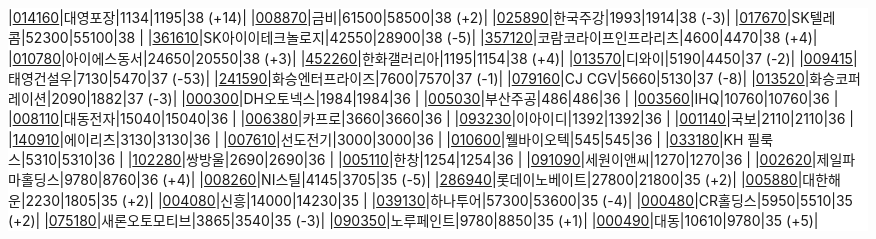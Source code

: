 |[014160](https://finance.daum.net/quotes/A014160)|대영포장|1134|1195|38 (+14)|
|[008870](https://finance.daum.net/quotes/A008870)|금비|61500|58500|38 (+2)|
|[025890](https://finance.daum.net/quotes/A025890)|한국주강|1993|1914|38 (-3)|
|[017670](https://finance.daum.net/quotes/A017670)|SK텔레콤|52300|55100|38 |
|[361610](https://finance.daum.net/quotes/A361610)|SK아이이테크놀로지|42550|28900|38 (-5)|
|[357120](https://finance.daum.net/quotes/A357120)|코람코라이프인프라리츠|4600|4470|38 (+4)|
|[010780](https://finance.daum.net/quotes/A010780)|아이에스동서|24650|20550|38 (+3)|
|[452260](https://finance.daum.net/quotes/A452260)|한화갤러리아|1195|1154|38 (+4)|
|[013570](https://finance.daum.net/quotes/A013570)|디와이|5190|4450|37 (-2)|
|[009415](https://finance.daum.net/quotes/A009415)|태영건설우|7130|5470|37 (-53)|
|[241590](https://finance.daum.net/quotes/A241590)|화승엔터프라이즈|7600|7570|37 (-1)|
|[079160](https://finance.daum.net/quotes/A079160)|CJ CGV|5660|5130|37 (-8)|
|[013520](https://finance.daum.net/quotes/A013520)|화승코퍼레이션|2090|1882|37 (-3)|
|[000300](https://finance.daum.net/quotes/A000300)|DH오토넥스|1984|1984|36 |
|[005030](https://finance.daum.net/quotes/A005030)|부산주공|486|486|36 |
|[003560](https://finance.daum.net/quotes/A003560)|IHQ|10760|10760|36 |
|[008110](https://finance.daum.net/quotes/A008110)|대동전자|15040|15040|36 |
|[006380](https://finance.daum.net/quotes/A006380)|카프로|3660|3660|36 |
|[093230](https://finance.daum.net/quotes/A093230)|이아이디|1392|1392|36 |
|[001140](https://finance.daum.net/quotes/A001140)|국보|2110|2110|36 |
|[140910](https://finance.daum.net/quotes/A140910)|에이리츠|3130|3130|36 |
|[007610](https://finance.daum.net/quotes/A007610)|선도전기|3000|3000|36 |
|[010600](https://finance.daum.net/quotes/A010600)|웰바이오텍|545|545|36 |
|[033180](https://finance.daum.net/quotes/A033180)|KH 필룩스|5310|5310|36 |
|[102280](https://finance.daum.net/quotes/A102280)|쌍방울|2690|2690|36 |
|[005110](https://finance.daum.net/quotes/A005110)|한창|1254|1254|36 |
|[091090](https://finance.daum.net/quotes/A091090)|세원이앤씨|1270|1270|36 |
|[002620](https://finance.daum.net/quotes/A002620)|제일파마홀딩스|9780|8760|36 (+4)|
|[008260](https://finance.daum.net/quotes/A008260)|NI스틸|4145|3705|35 (-5)|
|[286940](https://finance.daum.net/quotes/A286940)|롯데이노베이트|27800|21800|35 (+2)|
|[005880](https://finance.daum.net/quotes/A005880)|대한해운|2230|1805|35 (+2)|
|[004080](https://finance.daum.net/quotes/A004080)|신흥|14000|14230|35 |
|[039130](https://finance.daum.net/quotes/A039130)|하나투어|57300|53600|35 (-4)|
|[000480](https://finance.daum.net/quotes/A000480)|CR홀딩스|5950|5510|35 (+2)|
|[075180](https://finance.daum.net/quotes/A075180)|새론오토모티브|3865|3540|35 (-3)|
|[090350](https://finance.daum.net/quotes/A090350)|노루페인트|9780|8850|35 (+1)|
|[000490](https://finance.daum.net/quotes/A000490)|대동|10610|9780|35 (+5)|